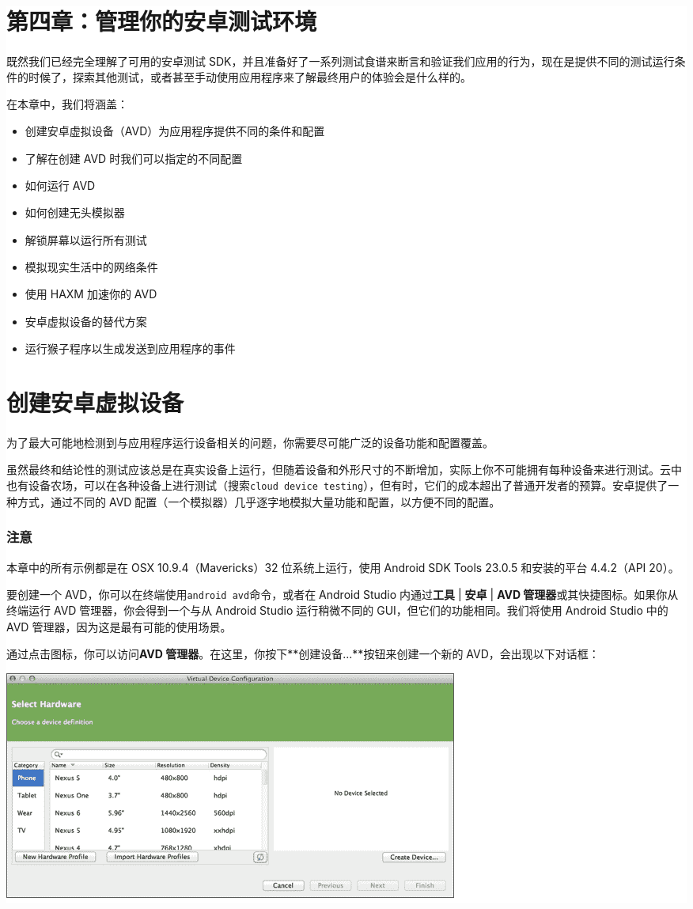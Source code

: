 # 第四章：管理你的安卓测试环境

既然我们已经完全理解了可用的安卓测试 SDK，并且准备好了一系列测试食谱来断言和验证我们应用的行为，现在是提供不同的测试运行条件的时候了，探索其他测试，或者甚至手动使用应用程序来了解最终用户的体验会是什么样的。

在本章中，我们将涵盖：

+   创建安卓虚拟设备（AVD）为应用程序提供不同的条件和配置

+   了解在创建 AVD 时我们可以指定的不同配置

+   如何运行 AVD

+   如何创建无头模拟器

+   解锁屏幕以运行所有测试

+   模拟现实生活中的网络条件

+   使用 HAXM 加速你的 AVD

+   安卓虚拟设备的替代方案

+   运行猴子程序以生成发送到应用程序的事件

# 创建安卓虚拟设备

为了最大可能地检测到与应用程序运行设备相关的问题，你需要尽可能广泛的设备功能和配置覆盖。

虽然最终和结论性的测试应该总是在真实设备上运行，但随着设备和外形尺寸的不断增加，实际上你不可能拥有每种设备来进行测试。云中也有设备农场，可以在各种设备上进行测试（搜索`cloud device testing`），但有时，它们的成本超出了普通开发者的预算。安卓提供了一种方式，通过不同的 AVD 配置（一个模拟器）几乎逐字地模拟大量功能和配置，以方便不同的配置。

### 注意

本章中的所有示例都是在 OSX 10.9.4（Mavericks）32 位系统上运行，使用 Android SDK Tools 23.0.5 和安装的平台 4.4.2（API 20）。

要创建一个 AVD，你可以在终端使用`android avd`命令，或者在 Android Studio 内通过**工具** | **安卓** | **AVD 管理器**或其快捷图标。如果你从终端运行 AVD 管理器，你会得到一个与从 Android Studio 运行稍微不同的 GUI，但它们的功能相同。我们将使用 Android Studio 中的 AVD 管理器，因为这是最有可能的使用场景。

通过点击图标，你可以访问**AVD 管理器**。在这里，你按下**创建设备...**按钮来创建一个新的 AVD，会出现以下对话框：

![创建安卓虚拟设备](img/00014.jpeg)
